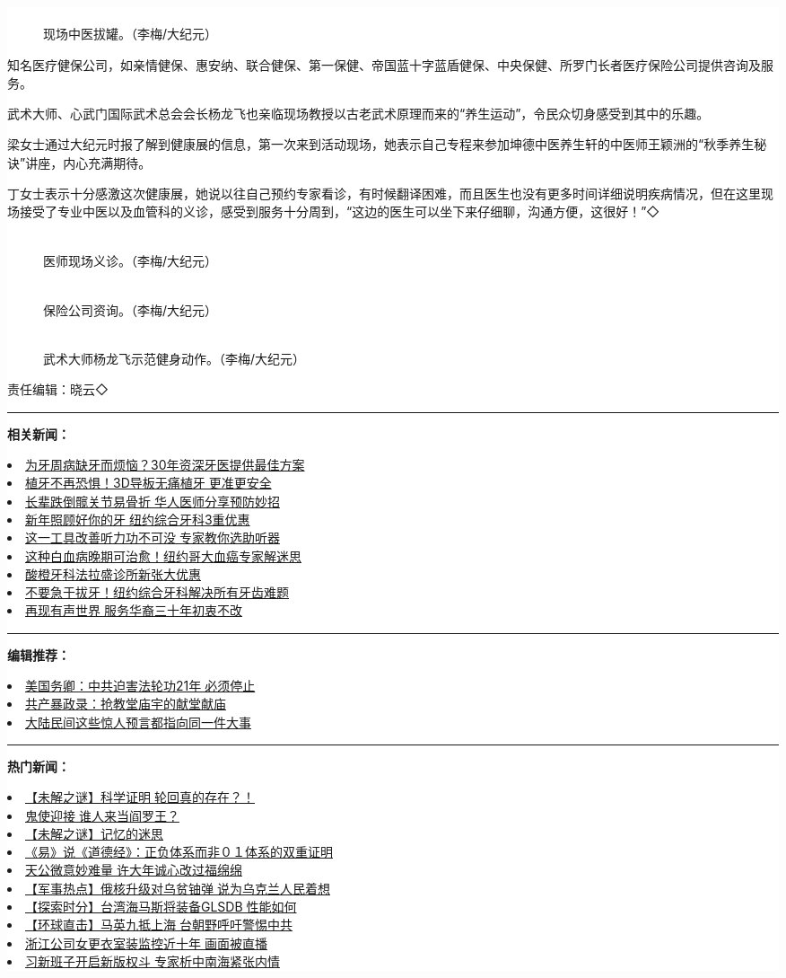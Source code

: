 <figure id="attachment_13833403" aria-describedby="caption-attachment-13833403" style="width: 600px" class="wp-caption aligncenter"><a target="_blank" href="https://i.epochtimes.com/assets/uploads/2022/09/id13833403-9c3be019ca564cac427beb3bff00f271.jpg"><img class="size-large wp-image-13833403" src="https://i.epochtimes.com/assets/uploads/2022/09/id13833403-9c3be019ca564cac427beb3bff00f271-600x396.jpg" alt="" width="600" b="396" /></a><figcaption id="caption-attachment-13833403" class="wp-caption-text">现场中医拔罐。（李梅/大纪元）</figcaption></figure>
<p>知名医疗健保公司，如亲情健保、惠安纳、联合健保、第一保健、帝国蓝十字蓝盾健保、中央保健、所罗门长者医疗保险公司提供咨询及服务。</p>
<p>武术大师、心武门国际武术总会会长杨龙飞也亲临现场教授以古老武术原理而来的“养生运动”，令民众切身感受到其中的乐趣。</p>
<p>梁女士通过大纪元时报了解到健康展的信息，第一次来到活动现场，她表示自己专程来参加坤德中医养生轩的中医师王颖洲的“秋季养生秘诀”讲座，内心充满期待。</p>
<p>丁女士表示十分感激这次健康展，她说以往自己预约专家看诊，有时候翻译困难，而且医生也没有更多时间详细说明疾病情况，但在这里现场接受了专业中医以及血管科的义诊，感受到服务十分周到，“这边的医生可以坐下来仔细聊，沟通方便，这很好！”◇</p>
<figure id="attachment_13833396" aria-describedby="caption-attachment-13833396" style="width: 600px" class="wp-caption aligncenter"><a target="_blank" href="https://i.epochtimes.com/assets/uploads/2022/09/id13833396-56dca2014b101f5eb9aba5058f42db78.jpg"><img class="size-large wp-image-13833396" src="https://i.epochtimes.com/assets/uploads/2022/09/id13833396-56dca2014b101f5eb9aba5058f42db78-600x400.jpg" alt="" width="600" b="400" /></a><figcaption id="caption-attachment-13833396" class="wp-caption-text">医师现场义诊。（李梅/大纪元）</figcaption></figure>
<figure id="attachment_13833390" aria-describedby="caption-attachment-13833390" style="width: 600px" class="wp-caption aligncenter"><a target="_blank" href="https://i.epochtimes.com/assets/uploads/2022/09/id13833390-1d7b15424dd4f9540f408dc985518a86.jpg"><img class="size-large wp-image-13833390" src="https://i.epochtimes.com/assets/uploads/2022/09/id13833390-1d7b15424dd4f9540f408dc985518a86-600x400.jpg" alt="" width="600" b="400" /></a><figcaption id="caption-attachment-13833390" class="wp-caption-text">保险公司资询。（李梅/大纪元）</figcaption></figure>
<figure id="attachment_13833422" aria-describedby="caption-attachment-13833422" style="width: 600px" class="wp-caption aligncenter"><a target="_blank" href="https://i.epochtimes.com/assets/uploads/2022/09/id13833422-884aea9b3951ef5bd7914164290b01f9.jpg"><img class="size-large wp-image-13833422" src="https://i.epochtimes.com/assets/uploads/2022/09/id13833422-884aea9b3951ef5bd7914164290b01f9-600x399.jpg" alt="" width="600" b="399" /></a><figcaption id="caption-attachment-13833422" class="wp-caption-text">武术大师杨龙飞示范健身动作。（李梅/大纪元）</figcaption></figure>
<p>责任编辑：晓云◇</p>

<hr>


<strong>相关新闻：</strong>
<li><a href="https://github.com/19920513/djy/blob/master/gb/23/3/15/n13950395.md#1">为牙周病缺牙而烦恼？30年资深牙医提供最佳方案</a></li>
<li><a href="https://github.com/19920513/djy/blob/master/gb/23/3/1/n13940856.md#1">植牙不再恐惧！3D导板无痛植牙 更准更安全</a></li>
<li><a href="https://github.com/19920513/djy/blob/master/gb/23/2/28/n13940144.md#1">长辈跌倒髋关节易骨折 华人医师分享预防妙招</a></li>
<li><a href="https://github.com/19920513/djy/blob/master/gb/23/1/28/n13916951.md#1">新年照顾好你的牙 纽约综合牙科3重优惠</a></li>
<li><a href="https://github.com/19920513/djy/blob/master/gb/22/12/25/n13891753.md#1">这一工具改善听力功不可没 专家教你选助听器</a></li>
<li><a href="https://github.com/19920513/djy/blob/master/gb/22/9/27/n13833425.md#1">这种白血病晚期可治愈！纽约哥大血癌专家解迷思</a></li>
<li><a href="https://github.com/19920513/djy/blob/master/gb/22/8/31/n13814932.md#1">酸橙牙科法拉盛诊所新张大优惠</a></li>
<li><a href="https://github.com/19920513/djy/blob/master/gb/22/8/2/n13794173.md#1">不要急于拔牙！纽约综合牙科解决所有牙齿难题</a></li>
<li><a href="https://github.com/19920513/djy/blob/master/gb/22/7/19/n13784785.md#1">再现有声世界  服务华裔三十年初衷不改</a></li>
<hr>


<strong>编辑推荐：</strong>
<li><a href="https://github.com/19920513/ntdtv/blob/master/gb/2020/07/20/a102898210.md#1" target="_blank">美国务卿：中共迫害法轮功21年 必须停止</a> </li><li><a href="https://github.com/tsiac2612/djy/blob/master/gb/18/5/15/n10394634.md#1" target="_blank">共产暴政录：抢教堂庙宇的献堂献庙</a></li><li><a href="https://github.com/tsiac2612/djy/blob/master/gb/13/12/24/n4042174.md#1" target="_blank">大陆民间这些惊人预言都指向同一件大事</a></li>
<hr>

<strong>热门新闻：</strong>
<li><a href="https://github.com/19920513/djy/blob/master/gb/23/3/24/n13957926.md#1">【未解之谜】科学证明 轮回真的存在？！</a></li>
<li><a href="https://github.com/19920513/djy/blob/master/gb/23/3/23/n13956715.md#1">鬼使迎接 谁人来当阎罗王？</a></li>
<li><a href="https://github.com/19920513/djy/blob/master/gb/23/3/22/n13955636.md#1">【未解之谜】记忆的迷思</a></li>
<li><a href="https://github.com/19920513/djy/blob/master/gb/23/3/16/n13951429.md#1">《易》说《道德经》：正负体系而非０１体系的双重证明</a></li>
<li><a href="https://github.com/19920513/djy/blob/master/gb/23/3/20/n13954436.md#1">天公微意妙难量 许大年诚心改过福绵绵</a></li>
<li><a href="https://github.com/19920513/djy/blob/master/gb/23/3/28/n13960124.md#1">【军事热点】俄核升级对乌贫铀弹 说为乌克兰人民着想</a></li>
<li><a href="https://github.com/19920513/djy/blob/master/gb/23/3/28/n13960408.md#1">【探索时分】台湾海马斯将装备GLSDB 性能如何</a></li>
<li><a href="https://github.com/19920513/djy/blob/master/gb/23/3/27/n13959852.md#1">【环球直击】马英九抵上海 台朝野呼吁警惕中共</a></li>
<li><a href="https://github.com/19920513/djy/blob/master/gb/23/3/27/n13959201.md#1">浙江公司女更衣室装监控近十年 画面被直播</a></li>
<li><a href="https://github.com/19920513/djy/blob/master/gb/23/3/27/n13959588.md#1">习新班子开启新版权斗 专家析中南海紧张内情</a></li>